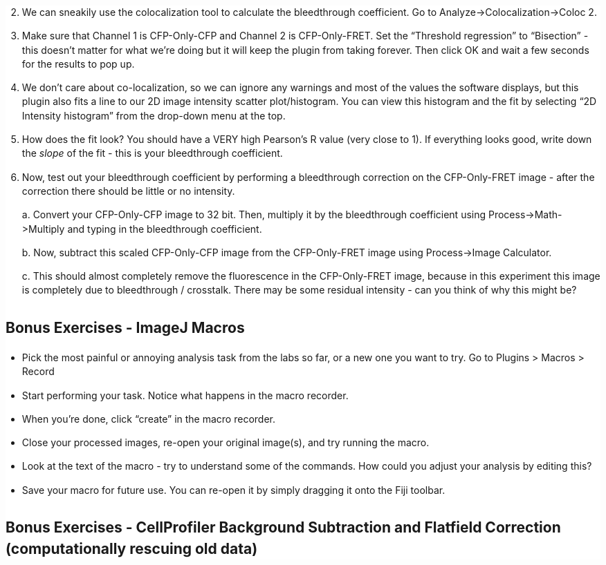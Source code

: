 2.  We can sneakily use the colocalization tool to calculate the
    bleedthrough coefficient. Go to Analyze-\>Colocalization-\>Coloc 2.

3.  Make sure that Channel 1 is CFP-Only-CFP and Channel 2 is
    CFP-Only-FRET. Set the “Threshold regression” to “Bisection” - this
    doesn’t matter for what we’re doing but it will keep the plugin from
    taking forever. Then click OK and wait a few seconds for the results
    to pop up.

4.  We don’t care about co-localization, so we can ignore any warnings
    and most of the values the software displays, but this plugin also
    fits a line to our 2D image intensity scatter plot/histogram. You
    can view this histogram and the fit by selecting “2D Intensity
    histogram” from the drop-down menu at the top.

5.  How does the fit look? You should have a VERY high Pearson’s R value
    (very close to 1). If everything looks good, write down the *slope*
    of the fit - this is your bleedthrough coefficient.

6.  Now, test out your bleedthrough coefficient by performing a
    bleedthrough correction on the CFP-Only-FRET image - after the
    correction there should be little or no intensity.

    a.  Convert your CFP-Only-CFP image to 32 bit. Then, multiply it by
        the bleedthrough coefficient using Process-\>Math-\>Multiply and
        typing in the bleedthrough coefficient.

    b.  Now, subtract this scaled CFP-Only-CFP image from the
        CFP-Only-FRET image using Process-\>Image Calculator.

    c.  This should almost completely remove the fluorescence in the
        CFP-Only-FRET image, because in this experiment this image is
        completely due to bleedthrough / crosstalk. There may be some
        residual intensity - can you think of why this might be?

## **Bonus Exercises - ImageJ Macros**

- Pick the most painful or annoying analysis task from the labs so far,
  or a new one you want to try. Go to Plugins \> Macros \> Record

- Start performing your task. Notice what happens in the macro recorder.

- When you’re done, click “create” in the macro recorder.

- Close your processed images, re-open your original image(s), and try
  running the macro.

- Look at the text of the macro - try to understand some of the
  commands. How could you adjust your analysis by editing this?

- Save your macro for future use. You can re-open it by simply dragging
  it onto the Fiji toolbar.

## **Bonus Exercises - CellProfiler Background Subtraction and Flatfield Correction (computationally rescuing old data)**

